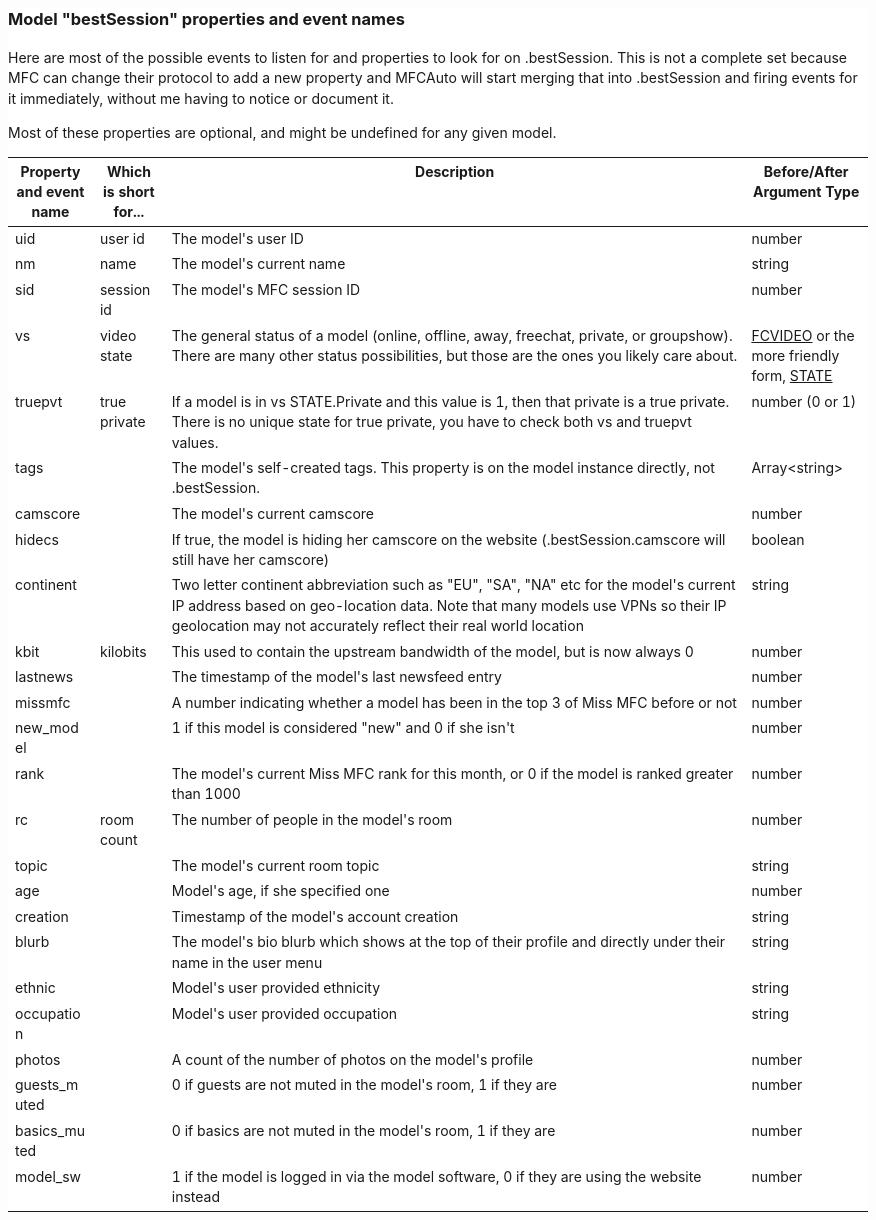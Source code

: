 
### Model "bestSession" properties and event names
Here are most of the possible events to listen for and properties to look for on .bestSession.  This is not a complete set because MFC can change their protocol to add a new property and MFCAuto will start merging that into .bestSession and firing events for it immediately, without me having to notice or document it.

Most of these properties are optional, and might be undefined for any given model.

|Property and event name|Which is short for...|Description|Before/After Argument Type|
|---|---|---|---|
|uid|user id|The model's user ID|number
|nm|name|The model's current name|string
|sid|session id|The model's MFC session ID|number
|vs|video state|The general status of a model (online, offline, away, freechat, private, or groupshow). There are many other status possibilities, but those are the ones you likely care about.|[FCVIDEO](https://github.com/ZombieAlex/MFCAuto/blob/master/src/main/Constants.ts#L317) or the more friendly form, [STATE](https://github.com/ZombieAlex/MFCAuto/blob/master/src/main/Constants.ts#L8)
|truepvt|true private|If a model is in vs STATE.Private and this value is 1, then that private is a true private. There is no unique state for true private, you have to check both vs and truepvt values.|number (0 or 1)
|tags| |The model's self-created tags. This property is on the model instance directly, not .bestSession.|Array&lt;string&gt;
|camscore| |The model's current camscore|number
|hidecs| |If true, the model is hiding her camscore on the website (.bestSession.camscore will still have her camscore)|boolean
|continent| |Two letter continent abbreviation such as "EU", "SA", "NA" etc for the model's current IP address based on geo-location data. Note that many models use VPNs so their IP geolocation may not accurately reflect their real world location|string
|kbit|kilobits|This used to contain the upstream bandwidth of the model, but is now always 0|number
|lastnews| |The timestamp of the model's last newsfeed entry|number
|missmfc| |A number indicating whether a model has been in the top 3 of Miss MFC before or not|number
|new_model| |1 if this model is considered "new" and 0 if she isn't|number
|rank| |The model's current Miss MFC rank for this month, or 0 if the model is ranked greater than 1000|number
|rc|room count|The number of people in the model's room|number
|topic| |The model's current room topic|string
|age| |Model's age, if she specified one|number
|creation| |Timestamp of the model's account creation|string
|blurb| |The model's bio blurb which shows at the top of their profile and directly under their name in the user menu|string
|ethnic| |Model's user provided ethnicity|string
|occupation| |Model's user provided occupation|string
|photos| |A count of the number of photos on the model's profile|number
|guests_muted| |0 if guests are not muted in the model's room, 1 if they are|number
|basics_muted| |0 if basics are not muted in the model's room, 1 if they are|number
|model_sw| |1 if the model is logged in via the model software, 0 if they are using the website instead|number
